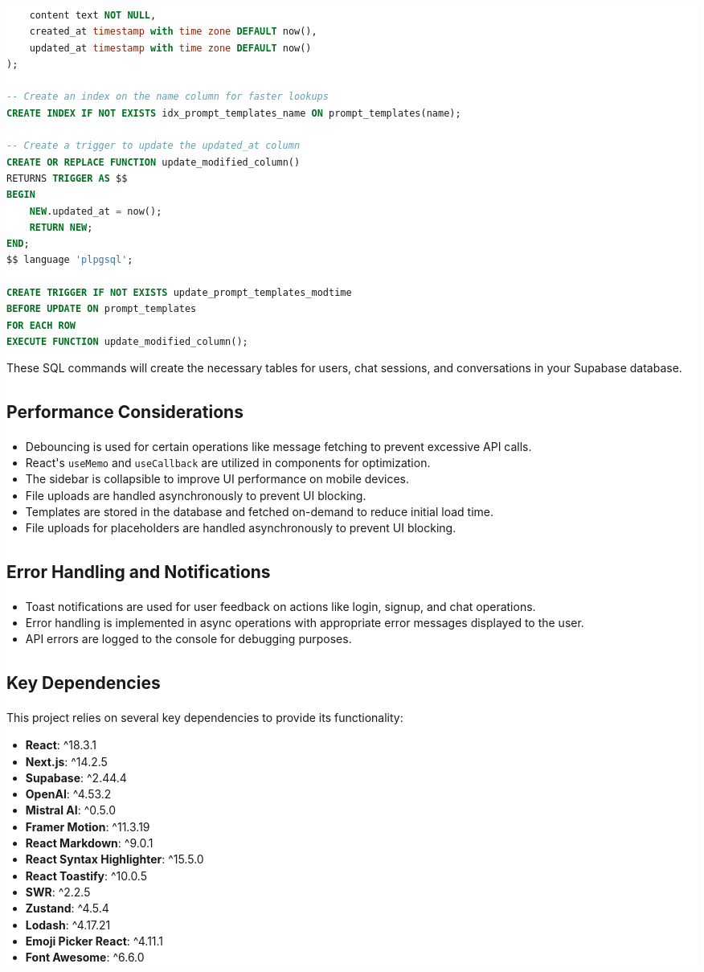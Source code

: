 ```sql
    content text NOT NULL,
    created_at timestamp with time zone DEFAULT now(),
    updated_at timestamp with time zone DEFAULT now()
);

-- Create an index on the name column for faster lookups
CREATE INDEX IF NOT EXISTS idx_prompt_templates_name ON prompt_templates(name);

-- Create a trigger to update the updated_at column
CREATE OR REPLACE FUNCTION update_modified_column()
RETURNS TRIGGER AS $$
BEGIN
    NEW.updated_at = now();
    RETURN NEW;
END;
$$ language 'plpgsql';

CREATE TRIGGER IF NOT EXISTS update_prompt_templates_modtime
BEFORE UPDATE ON prompt_templates
FOR EACH ROW
EXECUTE FUNCTION update_modified_column();
```

These SQL commands will create the necessary tables for users, chat sessions, and conversations in your Supabase database.

## Performance Considerations

- Debouncing is used for certain operations like message fetching to prevent excessive API calls.
- React's `useMemo` and `useCallback` are utilized in components for optimization.
- The sidebar is collapsible to improve UI performance on mobile devices.
- File uploads are handled asynchronously to prevent UI blocking.
- Templates are stored in the database and fetched on-demand to reduce initial load time.
- File uploads for placeholders are handled asynchronously to prevent UI blocking.

## Error Handling and Notifications

- Toast notifications are used for user feedback on actions like login, signup, and chat operations.
- Error handling is implemented in async operations with appropriate error messages displayed to the user.
- API errors are logged to the console for debugging purposes.


## Key Dependencies

This project relies on several key dependencies to provide its functionality:

- **React**: ^18.3.1
- **Next.js**: ^14.2.5
- **Supabase**: ^2.44.4
- **OpenAI**: ^4.53.2
- **Mistral AI**: ^0.5.0
- **Framer Motion**: ^11.3.19
- **React Markdown**: ^9.0.1
- **React Syntax Highlighter**: ^15.5.0
- **React Toastify**: ^10.0.5
- **SWR**: ^2.2.5
- **Zustand**: ^4.5.4
- **Lodash**: ^4.17.21
- **Emoji Picker React**: ^4.11.1
- **Font Awesome**: ^6.6.0
